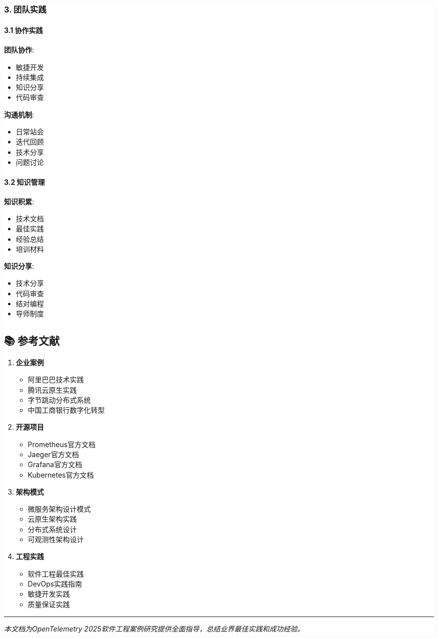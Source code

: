 ### 3. 团队实践

#### 3.1 协作实践

**团队协作**:

- 敏捷开发
- 持续集成
- 知识分享
- 代码审查

**沟通机制**:

- 日常站会
- 迭代回顾
- 技术分享
- 问题讨论

#### 3.2 知识管理

**知识积累**:

- 技术文档
- 最佳实践
- 经验总结
- 培训材料

**知识分享**:

- 技术分享
- 代码审查
- 结对编程
- 导师制度

## 📚 参考文献

1. **企业案例**
   - 阿里巴巴技术实践
   - 腾讯云原生实践
   - 字节跳动分布式系统
   - 中国工商银行数字化转型

2. **开源项目**
   - Prometheus官方文档
   - Jaeger官方文档
   - Grafana官方文档
   - Kubernetes官方文档

3. **架构模式**
   - 微服务架构设计模式
   - 云原生架构实践
   - 分布式系统设计
   - 可观测性架构设计

4. **工程实践**
   - 软件工程最佳实践
   - DevOps实践指南
   - 敏捷开发实践
   - 质量保证实践

---

*本文档为OpenTelemetry 2025软件工程案例研究提供全面指导，总结业界最佳实践和成功经验。*
